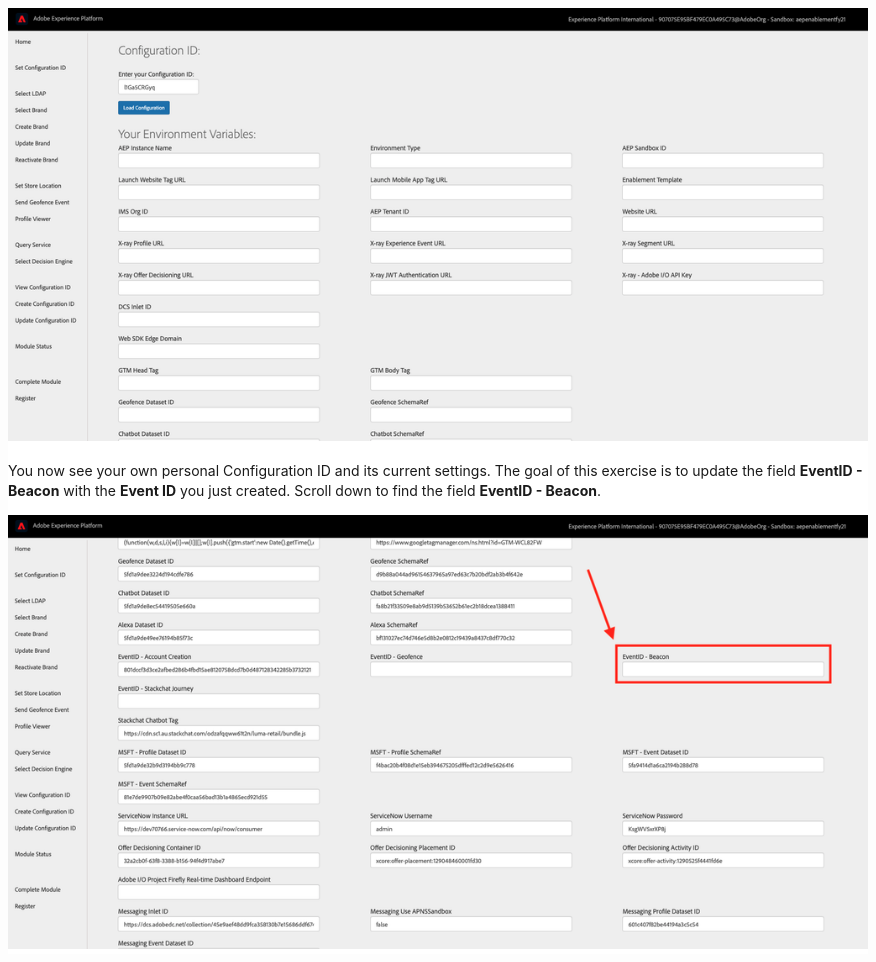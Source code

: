 ![DSN](./images/confighome.png)

You now see your own personal Configuration ID and its current settings. The goal of this exercise is to update the field **EventID - Beacon** with the **Event ID** you just created. Scroll down to find the field **EventID - Beacon**.

![DSN](./images/confighome1.png)
